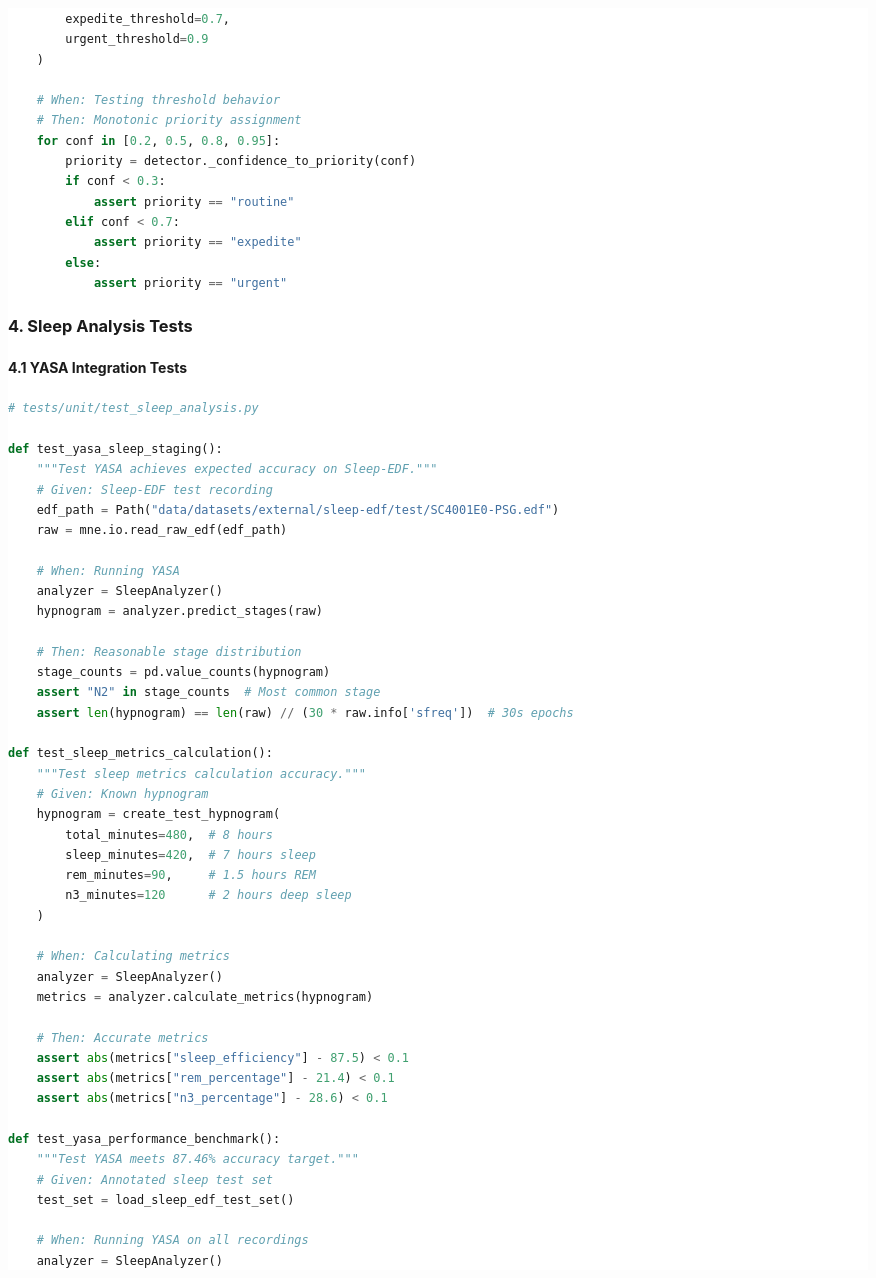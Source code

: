 ```python
        expedite_threshold=0.7,
        urgent_threshold=0.9
    )
    
    # When: Testing threshold behavior
    # Then: Monotonic priority assignment
    for conf in [0.2, 0.5, 0.8, 0.95]:
        priority = detector._confidence_to_priority(conf)
        if conf < 0.3:
            assert priority == "routine"
        elif conf < 0.7:
            assert priority == "expedite"
        else:
            assert priority == "urgent"
```

### 4. Sleep Analysis Tests

#### 4.1 YASA Integration Tests
```python
# tests/unit/test_sleep_analysis.py

def test_yasa_sleep_staging():
    """Test YASA achieves expected accuracy on Sleep-EDF."""
    # Given: Sleep-EDF test recording
    edf_path = Path("data/datasets/external/sleep-edf/test/SC4001E0-PSG.edf")
    raw = mne.io.read_raw_edf(edf_path)
    
    # When: Running YASA
    analyzer = SleepAnalyzer()
    hypnogram = analyzer.predict_stages(raw)
    
    # Then: Reasonable stage distribution
    stage_counts = pd.value_counts(hypnogram)
    assert "N2" in stage_counts  # Most common stage
    assert len(hypnogram) == len(raw) // (30 * raw.info['sfreq'])  # 30s epochs

def test_sleep_metrics_calculation():
    """Test sleep metrics calculation accuracy."""
    # Given: Known hypnogram
    hypnogram = create_test_hypnogram(
        total_minutes=480,  # 8 hours
        sleep_minutes=420,  # 7 hours sleep
        rem_minutes=90,     # 1.5 hours REM
        n3_minutes=120      # 2 hours deep sleep
    )
    
    # When: Calculating metrics
    analyzer = SleepAnalyzer()
    metrics = analyzer.calculate_metrics(hypnogram)
    
    # Then: Accurate metrics
    assert abs(metrics["sleep_efficiency"] - 87.5) < 0.1
    assert abs(metrics["rem_percentage"] - 21.4) < 0.1
    assert abs(metrics["n3_percentage"] - 28.6) < 0.1

def test_yasa_performance_benchmark():
    """Test YASA meets 87.46% accuracy target."""
    # Given: Annotated sleep test set
    test_set = load_sleep_edf_test_set()
    
    # When: Running YASA on all recordings
    analyzer = SleepAnalyzer()
```